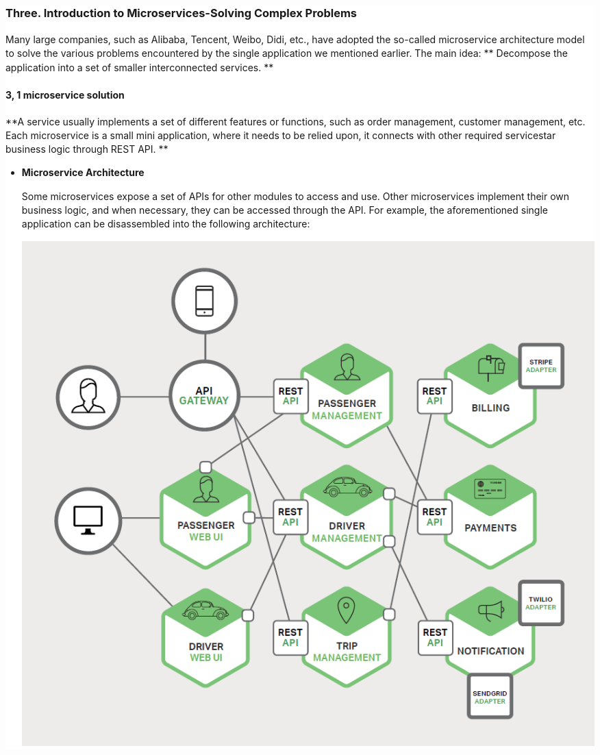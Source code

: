### Three. Introduction to Microservices-Solving Complex Problems
Many large companies, such as Alibaba, Tencent, Weibo, Didi, etc., have adopted the so-called microservice architecture model to solve the various problems encountered by the single application we mentioned earlier. The main idea: ** Decompose the application into a set of smaller interconnected services. **

#### 3, 1 microservice solution 

**A service usually implements a set of different features or functions, such as order management, customer management, etc. Each microservice is a small mini application, where it needs to be relied upon, it connects with other required servicestar business logic through REST API. **

* **Microservice Architecture**

    Some microservices expose a set of APIs for other modules to access and use. Other microservices implement their own business logic, and when necessary, they can be accessed through the API. For example, the aforementioned single application can be disassembled into the following architecture:

    ![Application architecture diagram after split](./img/1-2.png)
